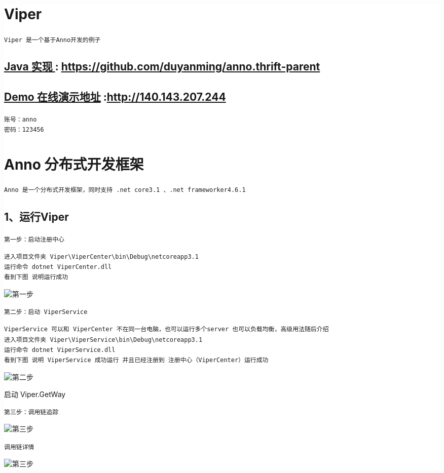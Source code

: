 # Viper
    Viper 是一个基于Anno开发的例子

##  [Java 实现 ](https://github.com/duyanming/anno.thrift-parent) : https://github.com/duyanming/anno.thrift-parent

##  [Demo 在线演示地址](http://140.143.207.244) :http://140.143.207.244
    账号：anno
    密码：123456
# Anno 分布式开发框架

    Anno 是一个分布式开发框架，同时支持 .net core3.1 、.net frameworker4.6.1

## 1、运行Viper

```
第一步：启动注册中心
```



    进入项目文件夹 Viper\ViperCenter\bin\Debug\netcoreapp3.1 
    运行命令 dotnet ViperCenter.dll
    看到下图 说明运行成功
![第一步](https://s1.ax1x.com/2020/09/26/0iRxsI.png)

```
第二步：启动 ViperService
```



    ViperService 可以和 ViperCenter 不在同一台电脑，也可以运行多个server 也可以负载均衡，高级用法随后介绍
    进入项目文件夹 Viper\ViperService\bin\Debug\netcoreapp3.1 
    运行命令 dotnet ViperService.dll
    看到下图 说明 ViperService 成功运行 并且已经注册到 注册中心（ViperCenter）运行成功
![第二步](https://s1.ax1x.com/2020/09/26/0iWuwV.png)

启动 Viper.GetWay

    第三步：调用链追踪

![第三步](https://s1.ax1x.com/2020/07/30/anlo26.png)

```
调用链详情
```

![第三步](https://s1.ax1x.com/2020/07/30/anlI8x.png)
